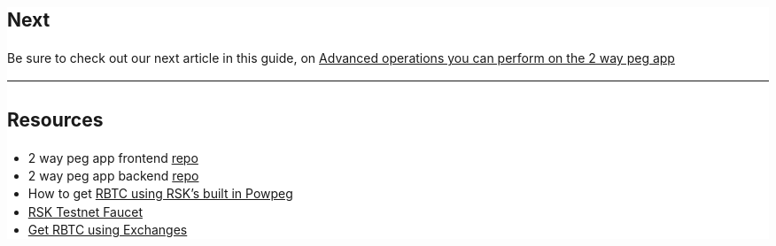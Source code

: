 ## Next

Be sure to check out our next article in this guide,
on [Advanced operations you can perform on the 2 way peg app](/guides/two-way-peg-app/advanced-operations/)

----

## Resources
- 2 way peg app frontend [repo](https://github.com/rsksmart/2wp-app)
- 2 way peg app backend [repo](https://github.com/rsksmart/2wp-api)
- How to get [RBTC using RSK’s built in Powpeg](https://developers.rsk.co/guides/get-crypto-on-rsk/powpeg-btc-rbtc/)
- [RSK Testnet Faucet](https://faucet.rsk.co/)
- [Get RBTC using Exchanges](https://developers.rsk.co/guides/get-crypto-on-rsk/rbtc-exchanges/)
